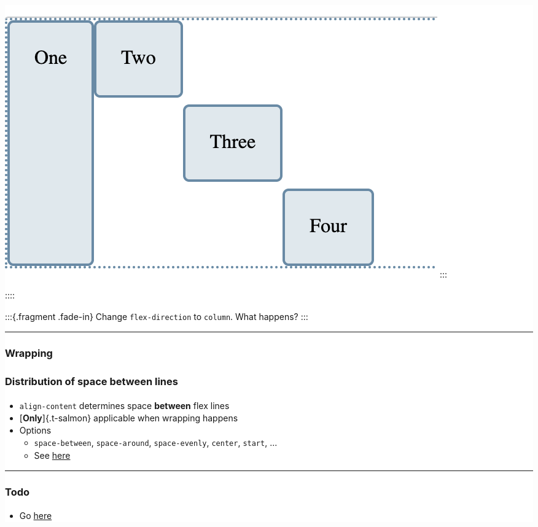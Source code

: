 ![](./images/align-self.png)
:::

::::

:::{.fragment .fade-in}
Change `flex-direction` to `column`. What happens?
:::

---

### Wrapping
### Distribution of space between lines

* `align-content` determines space **between** flex lines
* [**Only**]{.t-salmon} applicable when wrapping happens
* Options
    - `space-between`, `space-around`, `space-evenly`, `center`, `start`, ...
    - See [here](https://developer.mozilla.org/en-US/docs/Web/CSS/align-content)

---

### Todo

* Go [here](https://developer.mozilla.org/en-US/play?uuid=51eade2c-d49f-40d3-8bc7-2415f41c4a1d&state=pZHBTsMwDIZfxcqJIbqtG5tYGL3BlQMce0kb0waypEqytWjau5O0dIhoF4QiJdaf39Zn%2B0hqt5OEki0XBygls%2FYhJ4XucpLlCiDI2bPC7SwEZ%2BW11bFSG4xdT3pvYkkcYteL6GIFD6gi7VFUtRu18SU3pLTW0089MRyDuRXc1RRuV%2FOmuw9CoQ1HQ2HRdMC1c8jBVMXVZg3pcgPp%2Bm7S27iwjWSfFN4kDokhSFrDGgrh7rUaAwaF5Xwsz6SoVFJq5VD5D9uwEpMCXYuovOGUq1z1dBlcD4QN41yoyhNdQrRaisuEgysxjIu9pbAak1n5URm9V9xTSO3L%2FE6GGcyni8m5JQppON8N%2FPCF%2FR%2F%2FWvBf5PEgTv1C38M%2B%2Fetq3KEPZZg4OX0B&srcPrefix=%2Fen-US%2Fdocs%2FWeb%2FCSS%2FCSS_flexible_box_layout%2FAligning_items_in_a_flex_container%2F)
